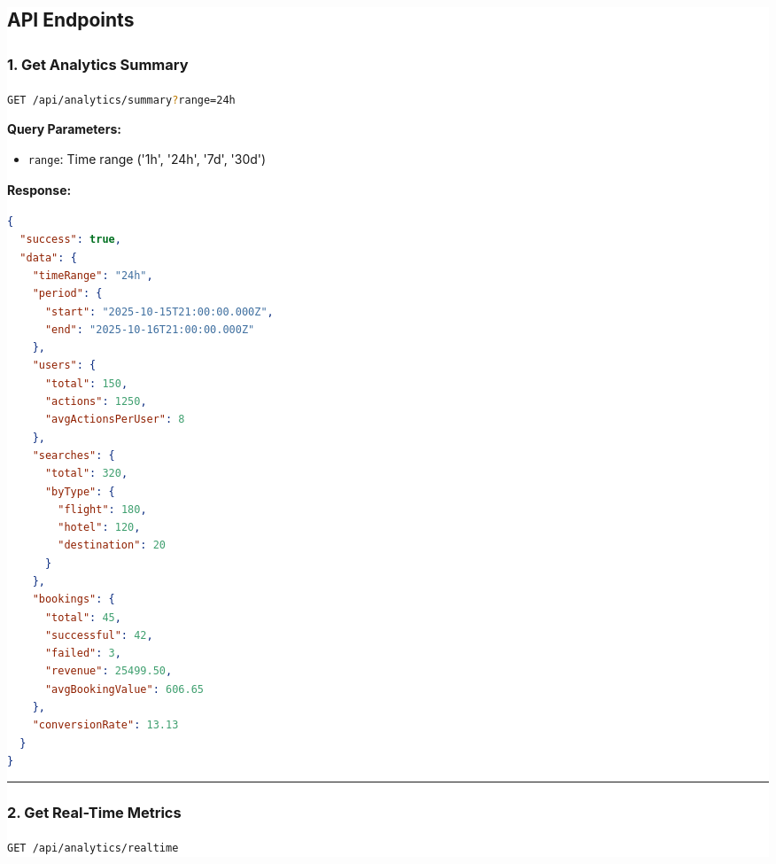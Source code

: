 
## API Endpoints

### 1. Get Analytics Summary

```bash
GET /api/analytics/summary?range=24h
```

**Query Parameters:**
- `range`: Time range ('1h', '24h', '7d', '30d')

**Response:**
```json
{
  "success": true,
  "data": {
    "timeRange": "24h",
    "period": {
      "start": "2025-10-15T21:00:00.000Z",
      "end": "2025-10-16T21:00:00.000Z"
    },
    "users": {
      "total": 150,
      "actions": 1250,
      "avgActionsPerUser": 8
    },
    "searches": {
      "total": 320,
      "byType": {
        "flight": 180,
        "hotel": 120,
        "destination": 20
      }
    },
    "bookings": {
      "total": 45,
      "successful": 42,
      "failed": 3,
      "revenue": 25499.50,
      "avgBookingValue": 606.65
    },
    "conversionRate": 13.13
  }
}
```

---

### 2. Get Real-Time Metrics

```bash
GET /api/analytics/realtime
```
